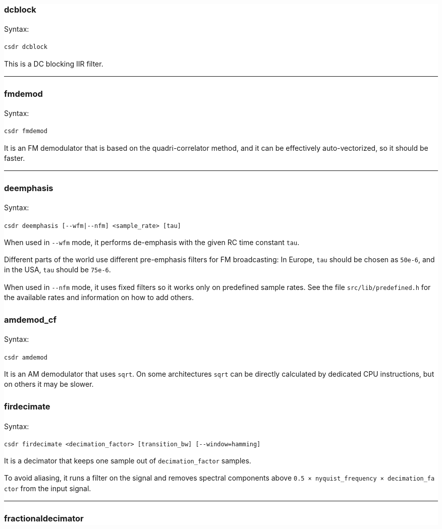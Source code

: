 ### dcblock

Syntax: 

    csdr dcblock

This is a DC blocking IIR filter.

----

### fmdemod

Syntax: 

    csdr fmdemod

It is an FM demodulator that is based on the quadri-correlator method, and it can be effectively auto-vectorized, so it should be faster.

----

### deemphasis

Syntax: 

    csdr deemphasis [--wfm|--nfm] <sample_rate> [tau]

When used in `--wfm` mode, it performs de-emphasis with the given RC time constant `tau`.

Different parts of the world use different pre-emphasis filters for FM broadcasting: In Europe, `tau` should be chosen as `50e-6`, and in the USA, `tau` should be `75e-6`.

When used in `--nfm` mode, it uses fixed filters so it works only on predefined sample rates. See the file `src/lib/predefined.h` for the available rates and information on how to add others.

### amdemod_cf

Syntax: 

    csdr amdemod

It is an AM demodulator that uses `sqrt`. On some architectures `sqrt` can be directly calculated by dedicated CPU instructions, but on others it may be slower.

### firdecimate

Syntax: 

    csdr firdecimate <decimation_factor> [transition_bw] [--window=hamming]

It is a decimator that keeps one sample out of `decimation_factor` samples.

To avoid aliasing, it runs a filter on the signal and removes spectral components above `0.5 × nyquist_frequency × decimation_factor` from the input signal.

----

### fractionaldecimator
